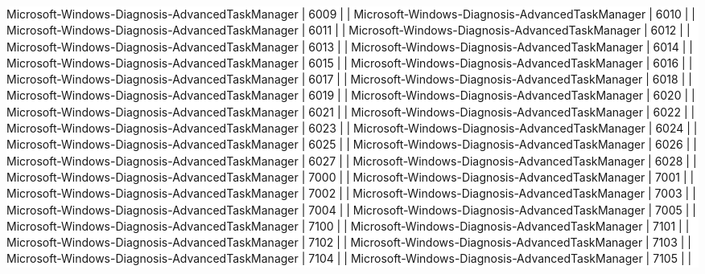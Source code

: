 Microsoft-Windows-Diagnosis-AdvancedTaskManager  |  6009      |                                                            |
Microsoft-Windows-Diagnosis-AdvancedTaskManager  |  6010      |                                                            |
Microsoft-Windows-Diagnosis-AdvancedTaskManager  |  6011      |                                                            |
Microsoft-Windows-Diagnosis-AdvancedTaskManager  |  6012      |                                                            |
Microsoft-Windows-Diagnosis-AdvancedTaskManager  |  6013      |                                                            |
Microsoft-Windows-Diagnosis-AdvancedTaskManager  |  6014      |                                                            |
Microsoft-Windows-Diagnosis-AdvancedTaskManager  |  6015      |                                                            |
Microsoft-Windows-Diagnosis-AdvancedTaskManager  |  6016      |                                                            |
Microsoft-Windows-Diagnosis-AdvancedTaskManager  |  6017      |                                                            |
Microsoft-Windows-Diagnosis-AdvancedTaskManager  |  6018      |                                                            |
Microsoft-Windows-Diagnosis-AdvancedTaskManager  |  6019      |                                                            |
Microsoft-Windows-Diagnosis-AdvancedTaskManager  |  6020      |                                                            |
Microsoft-Windows-Diagnosis-AdvancedTaskManager  |  6021      |                                                            |
Microsoft-Windows-Diagnosis-AdvancedTaskManager  |  6022      |                                                            |
Microsoft-Windows-Diagnosis-AdvancedTaskManager  |  6023      |                                                            |
Microsoft-Windows-Diagnosis-AdvancedTaskManager  |  6024      |                                                            |
Microsoft-Windows-Diagnosis-AdvancedTaskManager  |  6025      |                                                            |
Microsoft-Windows-Diagnosis-AdvancedTaskManager  |  6026      |                                                            |
Microsoft-Windows-Diagnosis-AdvancedTaskManager  |  6027      |                                                            |
Microsoft-Windows-Diagnosis-AdvancedTaskManager  |  6028      |                                                            |
Microsoft-Windows-Diagnosis-AdvancedTaskManager  |  7000      |                                                            |
Microsoft-Windows-Diagnosis-AdvancedTaskManager  |  7001      |                                                            |
Microsoft-Windows-Diagnosis-AdvancedTaskManager  |  7002      |                                                            |
Microsoft-Windows-Diagnosis-AdvancedTaskManager  |  7003      |                                                            |
Microsoft-Windows-Diagnosis-AdvancedTaskManager  |  7004      |                                                            |
Microsoft-Windows-Diagnosis-AdvancedTaskManager  |  7005      |                                                            |
Microsoft-Windows-Diagnosis-AdvancedTaskManager  |  7100      |                                                            |
Microsoft-Windows-Diagnosis-AdvancedTaskManager  |  7101      |                                                            |
Microsoft-Windows-Diagnosis-AdvancedTaskManager  |  7102      |                                                            |
Microsoft-Windows-Diagnosis-AdvancedTaskManager  |  7103      |                                                            |
Microsoft-Windows-Diagnosis-AdvancedTaskManager  |  7104      |                                                            |
Microsoft-Windows-Diagnosis-AdvancedTaskManager  |  7105      |                                                            |